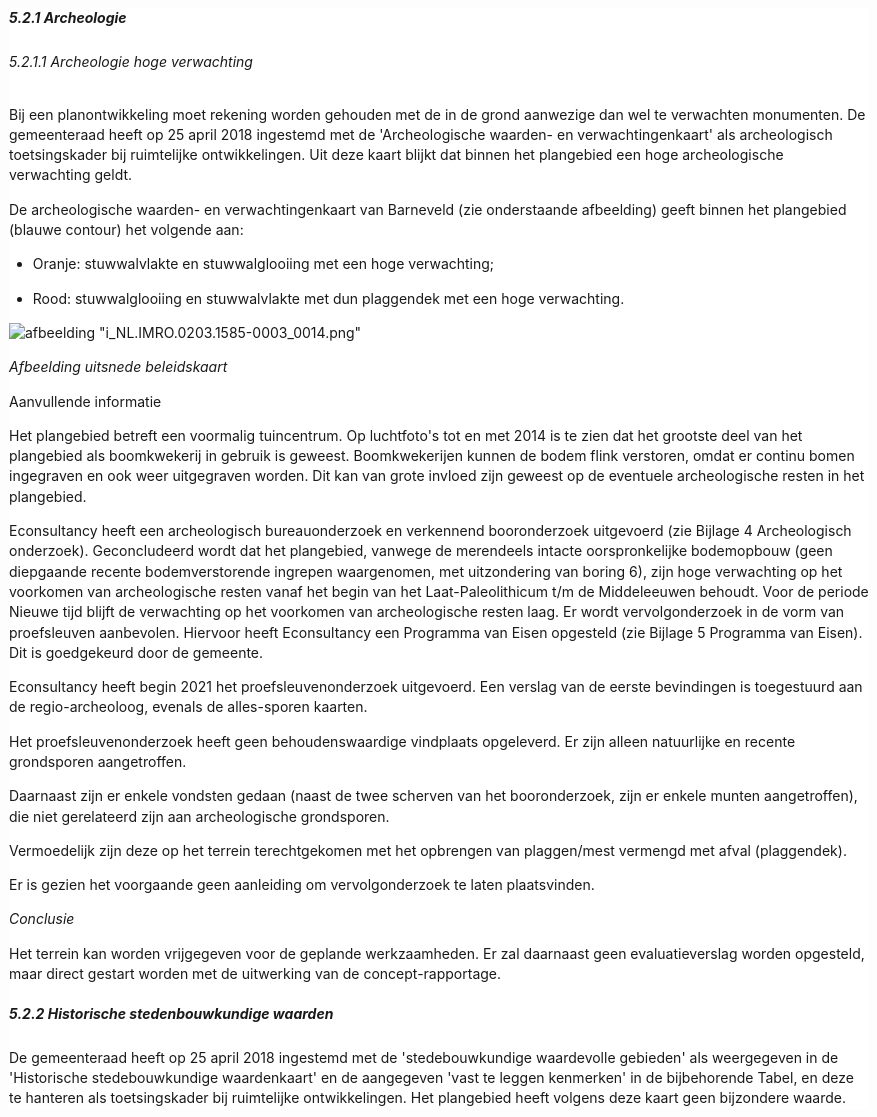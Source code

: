 ##### 5\.2\.1 Archeologie

###### 5\.2\.1\.1 Archeologie hoge verwachting

Bij een planontwikkeling moet rekening worden gehouden met de in de grond aanwezige dan wel te verwachten monumenten. De gemeenteraad heeft op 25 april 2018 ingestemd met de 'Archeologische waarden\- en verwachtingenkaart' als archeologisch toetsingskader bij ruimtelijke ontwikkelingen. Uit deze kaart blijkt dat binnen het plangebied een hoge archeologische verwachting geldt.

De archeologische waarden\- en verwachtingenkaart van Barneveld (zie onderstaande afbeelding) geeft binnen het plangebied (blauwe contour) het volgende aan:

* Oranje: stuwwalvlakte en stuwwalglooiing met een hoge verwachting;

* Rood: stuwwalglooiing en stuwwalvlakte met dun plaggendek met een hoge verwachting.

![afbeelding "i_NL.IMRO.0203.1585-0003_0014.png"](i_NL.IMRO.0203.1585-0003_0014.png)

*Afbeelding uitsnede beleidskaart*

Aanvullende informatie

Het plangebied betreft een voormalig tuincentrum. Op luchtfoto's tot en met 2014 is te zien dat het grootste deel van het plangebied als boomkwekerij in gebruik is geweest. Boomkwekerijen kunnen de bodem flink verstoren, omdat er continu bomen ingegraven en ook weer uitgegraven worden. Dit kan van grote invloed zijn geweest op de eventuele archeologische resten in het plangebied.

Econsultancy heeft een archeologisch bureauonderzoek en verkennend booronderzoek uitgevoerd (zie Bijlage 4 Archeologisch onderzoek). Geconcludeerd wordt dat het plangebied, vanwege de merendeels intacte oorspronkelijke bodemopbouw (geen diepgaande recente bodemverstorende ingrepen waargenomen, met uitzondering van boring 6\), zijn hoge verwachting op het voorkomen van archeologische resten vanaf het begin van het Laat\-Paleolithicum t/m de Middeleeuwen behoudt. Voor de periode Nieuwe tijd blijft de verwachting op het voorkomen van archeologische resten laag. Er wordt vervolgonderzoek in de vorm van proefsleuven aanbevolen. Hiervoor heeft Econsultancy een Programma van Eisen opgesteld (zie Bijlage 5 Programma van Eisen). Dit is goedgekeurd door de gemeente.

Econsultancy heeft begin 2021 het proefsleuvenonderzoek uitgevoerd. Een verslag van de eerste bevindingen is toegestuurd aan de regio\-archeoloog, evenals de alles\-sporen kaarten.

Het proefsleuvenonderzoek heeft geen behoudenswaardige vindplaats opgeleverd. Er zijn alleen natuurlijke en recente grondsporen aangetroffen.

Daarnaast zijn er enkele vondsten gedaan (naast de twee scherven van het booronderzoek, zijn er enkele munten aangetroffen), die niet gerelateerd zijn aan archeologische grondsporen.

Vermoedelijk zijn deze op het terrein terechtgekomen met het opbrengen van plaggen/mest vermengd met afval (plaggendek).

Er is gezien het voorgaande geen aanleiding om vervolgonderzoek te laten plaatsvinden.

*Conclusie*

Het terrein kan worden vrijgegeven voor de geplande werkzaamheden. Er zal daarnaast geen evaluatieverslag worden opgesteld, maar direct gestart worden met de uitwerking van de concept\-rapportage.

##### 5\.2\.2 Historische stedenbouwkundige waarden

De gemeenteraad heeft op 25 april 2018 ingestemd met de 'stedebouwkundige waardevolle gebieden' als weergegeven in de 'Historische stedebouwkundige waardenkaart' en de aangegeven 'vast te leggen kenmerken' in de bijbehorende Tabel, en deze te hanteren als toetsingskader bij ruimtelijke ontwikkelingen. Het plangebied heeft volgens deze kaart geen bijzondere waarde.
